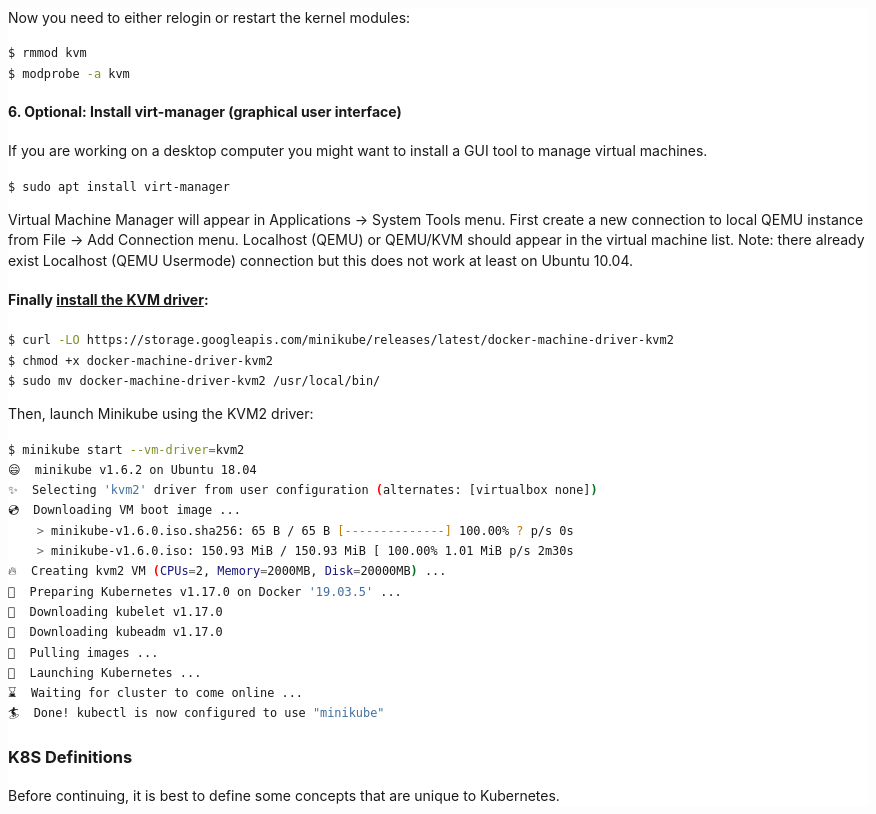 Now you need to either relogin or restart the kernel modules: 

```bash
$ rmmod kvm
$ modprobe -a kvm
```

#### 6. Optional: Install virt-manager (graphical user interface)

If you are working on a desktop computer you might want to install a GUI tool to manage virtual machines. 

```bash
$ sudo apt install virt-manager
```

Virtual Machine Manager will appear in Applications -> System Tools menu. First create a new connection to local QEMU instance from File -> Add Connection menu. Localhost (QEMU) or QEMU/KVM should appear in the virtual machine list. Note: there already exist Localhost (QEMU Usermode) connection but this does not work at least on Ubuntu 10.04.


#### Finally [install the KVM driver](https://github.com/kubernetes/minikube/blob/master/docs/drivers.md#kvm2-driver):

```bash
$ curl -LO https://storage.googleapis.com/minikube/releases/latest/docker-machine-driver-kvm2
$ chmod +x docker-machine-driver-kvm2
$ sudo mv docker-machine-driver-kvm2 /usr/local/bin/
```

Then, launch Minikube using the KVM2 driver:

```bash
$ minikube start --vm-driver=kvm2
😄  minikube v1.6.2 on Ubuntu 18.04
✨  Selecting 'kvm2' driver from user configuration (alternates: [virtualbox none])
💿  Downloading VM boot image ...
    > minikube-v1.6.0.iso.sha256: 65 B / 65 B [--------------] 100.00% ? p/s 0s
    > minikube-v1.6.0.iso: 150.93 MiB / 150.93 MiB [ 100.00% 1.01 MiB p/s 2m30s
🔥  Creating kvm2 VM (CPUs=2, Memory=2000MB, Disk=20000MB) ...
🐳  Preparing Kubernetes v1.17.0 on Docker '19.03.5' ...
💾  Downloading kubelet v1.17.0
💾  Downloading kubeadm v1.17.0
🚜  Pulling images ...
🚀  Launching Kubernetes ... 
⌛  Waiting for cluster to come online ...
🏄  Done! kubectl is now configured to use "minikube"
```

### K8S Definitions
Before continuing, it is best to define some concepts that are unique to Kubernetes.
